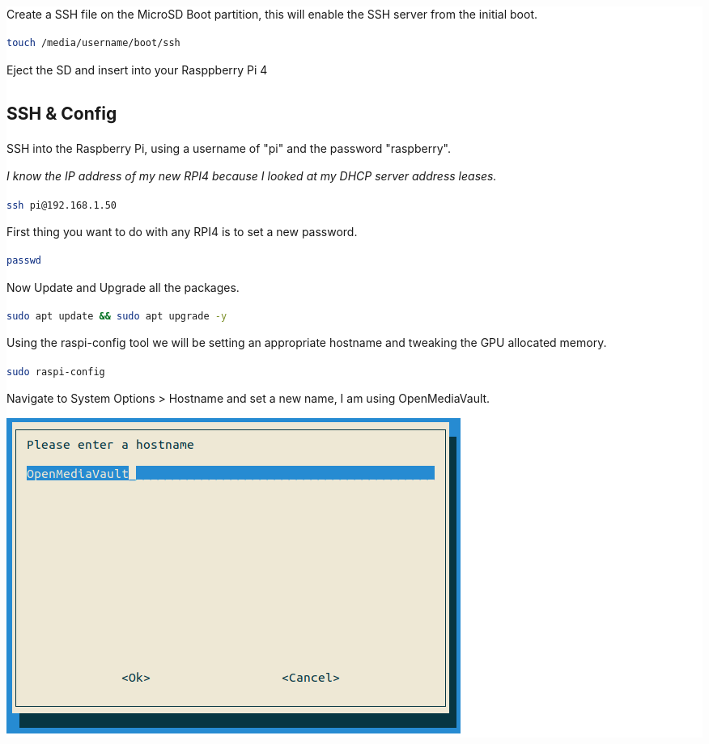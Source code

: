 Create a SSH file on the MicroSD Boot partition, this will enable the SSH server from the initial boot.

```bash
touch /media/username/boot/ssh
```

Eject the SD and insert into your Rasppberry Pi 4



## SSH & Config

SSH into the Raspberry Pi, using a username of "pi" and the password "raspberry". 

*I know the IP address of my new RPI4 because I looked at my DHCP server address leases.*

```bash
ssh pi@192.168.1.50
```

First thing you want to do with any RPI4 is to set a new password.

```bash
passwd
```

Now Update and Upgrade all the packages.

```bash
sudo apt update && sudo apt upgrade -y
```

Using the raspi-config tool we will be setting an appropriate hostname and tweaking the GPU allocated memory.

```bash
sudo raspi-config
```

Navigate to System Options > Hostname and set a new name, I am using OpenMediaVault.

![rpi-nas-hostname](/assets/images/posts/rpi-nas-hostname.png)
